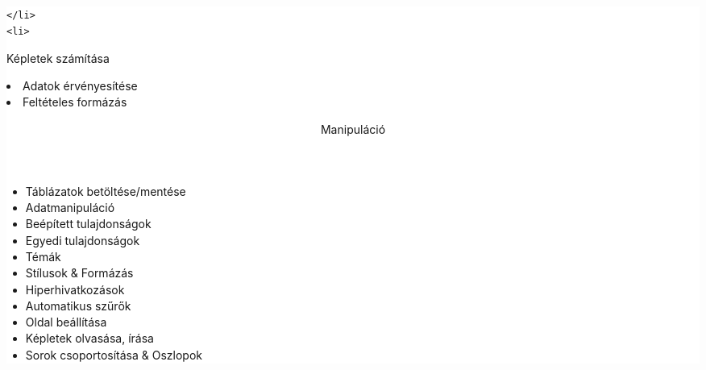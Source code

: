     </li>
    <li>
 Képletek számítása
    </li>
    <li>
 Adatok érvényesítése
    </li>
    <li>
 Feltételes formázás
    </li>
   </ul>
  </div>
  
  <div class="d1-col d1-right">
   <header>
    <i class="fa fa-cogs">
    </i>
 Manipuláció
   </header>
   <ul>
    <li>
Táblázatok betöltése/mentése
    </li>
    <li>
 Adatmanipuláció
    </li>
    <li>
 Beépített tulajdonságok
    </li>
    <li>
 Egyedi tulajdonságok
    </li>
    <li>
 Témák
    </li>
    <li>
 Stílusok &amp; Formázás
    </li>
    <li>
 Hiperhivatkozások
    </li>
    <li>
 Automatikus szűrők
    </li>
    <li>
 Oldal beállítása
    </li>
    <li>
 Képletek olvasása, írása
    </li>
    <li>
 Sorok csoportosítása &amp; Oszlopok
    </li>
   </ul>
  </div>
  